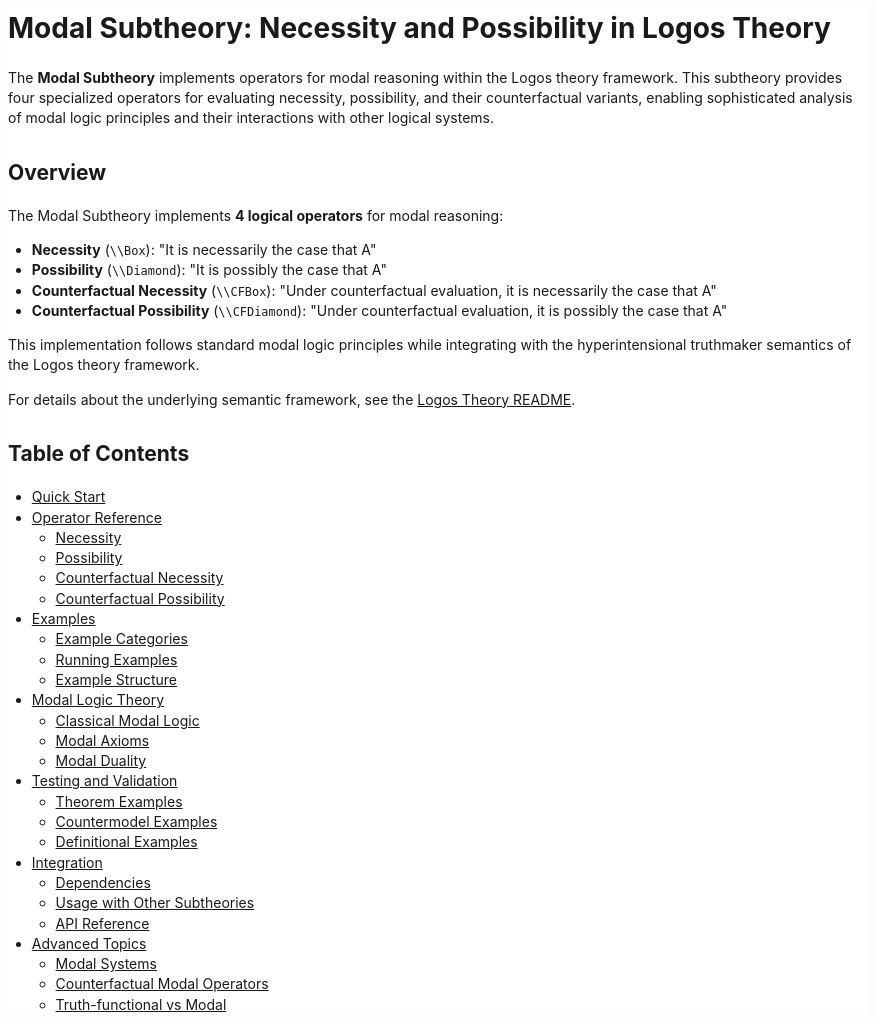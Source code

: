 # Modal Subtheory: Necessity and Possibility in Logos Theory

The **Modal Subtheory** implements operators for modal reasoning within the Logos theory framework. This subtheory provides four specialized operators for evaluating necessity, possibility, and their counterfactual variants, enabling sophisticated analysis of modal logic principles and their interactions with other logical systems.

## Overview

The Modal Subtheory implements **4 logical operators** for modal reasoning:

- **Necessity** (`\\Box`): "It is necessarily the case that A"
- **Possibility** (`\\Diamond`): "It is possibly the case that A"  
- **Counterfactual Necessity** (`\\CFBox`): "Under counterfactual evaluation, it is necessarily the case that A"
- **Counterfactual Possibility** (`\\CFDiamond`): "Under counterfactual evaluation, it is possibly the case that A"

This implementation follows standard modal logic principles while integrating with the hyperintensional truthmaker semantics of the Logos theory framework.

For details about the underlying semantic framework, see the [Logos Theory README](../../README.md).

## Table of Contents

- [Quick Start](#quick-start)
- [Operator Reference](#operator-reference)
  - [Necessity](#necessity)
  - [Possibility](#possibility)
  - [Counterfactual Necessity](#counterfactual-necessity)
  - [Counterfactual Possibility](#counterfactual-possibility)
- [Examples](#examples)
  - [Example Categories](#example-categories)
  - [Running Examples](#running-examples)
  - [Example Structure](#example-structure)
- [Modal Logic Theory](#modal-logic-theory)
  - [Classical Modal Logic](#classical-modal-logic)
  - [Modal Axioms](#modal-axioms)
  - [Modal Duality](#modal-duality)
- [Testing and Validation](#testing-and-validation)
  - [Theorem Examples](#theorem-examples)
  - [Countermodel Examples](#countermodel-examples)
  - [Definitional Examples](#definitional-examples)
- [Integration](#integration)
  - [Dependencies](#dependencies)
  - [Usage with Other Subtheories](#usage-with-other-subtheories)
  - [API Reference](#api-reference)
- [Advanced Topics](#advanced-topics)
  - [Modal Systems](#modal-systems)
  - [Counterfactual Modal Operators](#counterfactual-modal-operators)
  - [Truth-functional vs Modal](#truth-functional-vs-modal)
